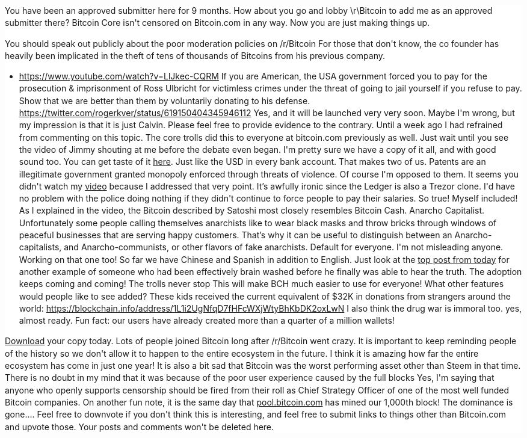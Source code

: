 You have been an approved submitter here for 9 months.  How about you go and lobby \r\Bitcoin to add me as an approved submitter there?
Bitcoin Core isn't censored on Bitcoin.com in any way.  Now you are just making things up.  

You should speak out publicly about the poor moderation policies on /r/Bitcoin
For those that don't know,  the co founder has heavily been implicated in the theft of tens of thousands of Bitcoins from his previous company.
* https://www.youtube.com/watch?v=LlJkec-CQRM
If you are American, the USA government forced you to pay for the prosecution & imprisonment of Ross Ulbricht for victimless crimes under the threat of going to jail yourself if you refuse to pay.  Show that we are better than them by voluntarily donating to his defense.   https://twitter.com/rogerkver/status/619150404345946112
Yes,  and it will be launched very very soon.
Maybe I'm wrong, but my impression is that it is just Calvin.  Please feel free to provide evidence to the contrary. 
Until a week ago I had refrained from commenting on this topic.
The core trolls did this to everyone at bitcoin.com previously as well.
Just wait until you see the video of Jimmy shouting at me before the debate even began. I'm pretty sure we have a copy of it all, and with good sound too.  You can get taste of it [here](https://twitter.com/derekmagill/status/1039579002871013381). 
Just like the USD in every bank account.
That makes two of us.
Patents are an illegitimate government granted monopoly enforced through threats of violence. Of course I'm opposed to them.
It seems you didn't watch my [video](https://www.youtube.com/watch?v=vufeM92bfJw) because I addressed that very point.
It’s awfully ironic since the Ledger is also a Trezor clone.
I'd have no problem with the police doing nothing if they didn't continue to force people to pay their salaries.
So true!  Myself included!
As I explained in the video,  the Bitcoin described by Satoshi most closely resembles Bitcoin Cash.
Anarcho Capitalist.  Unfortunately some people calling themselves anarchists like to wear black masks and throw bricks through windows of peaceful businesses that are serving happy customers. That’s why it can be useful to distinguish between an Anarcho-capitalists, and Anarcho-communists, or other flavors of fake anarchists.
Default for everyone.
I'm not misleading anyone.
Working on that one too!  So far we have Chinese and Spanish in addition to English. 
Just look at the [top post from today](https://www.reddit.com/r/btc/comments/85uo6j/im_here_to_eat_shit_and_admit_i_was_wrong_other/) for another example of someone who had been effectively brain washed before he finally was able to hear the truth.
The adoption keeps coming and coming!
The trolls never stop
This will make BCH much easier to use for everyone!
What other features would people like to see added?
These kids received the current equivalent of $32K in donations from strangers around the world:  https://blockchain.info/address/1L1i2UgNfqD7fHFcWXjWtyBhKbDK2oxLwN
I also think the drug war is immoral too. 
yes,  almost ready.
Fun fact: our users have already created more than a quarter of a million wallets!

[Download](https://www.bitcoin.com/choose-your-wallet/bitcoin-com-wallet) your copy today.
Lots of people joined Bitcoin long after /r/Bitcoin went crazy.  It is important to keep reminding people of the history so we don't allow it to happen to the entire ecosystem in the future.
I think it is amazing how far the entire ecosystem has come in just one year!  It is also a bit sad that Bitcoin was the worst performing asset other than Steem in that time.  There is no doubt in my mind that it was because of the poor user experience caused by the full blocks
Yes, I'm saying that anyone who openly supports censorship should be fired from their roll as Chief Strategy Officer of one of the most well funded Bitcoin companies. 
On another fun note,  it is the same day that [pool.bitcoin.com](https://pool.bitcoin.com/index_en.html) has mined our 1,000th block! 
The dominance is gone....
Feel free to downvote if you don't think this is interesting, and feel free to submit links to things other than Bitcoin.com and upvote those.  Your posts and comments won't be deleted here.